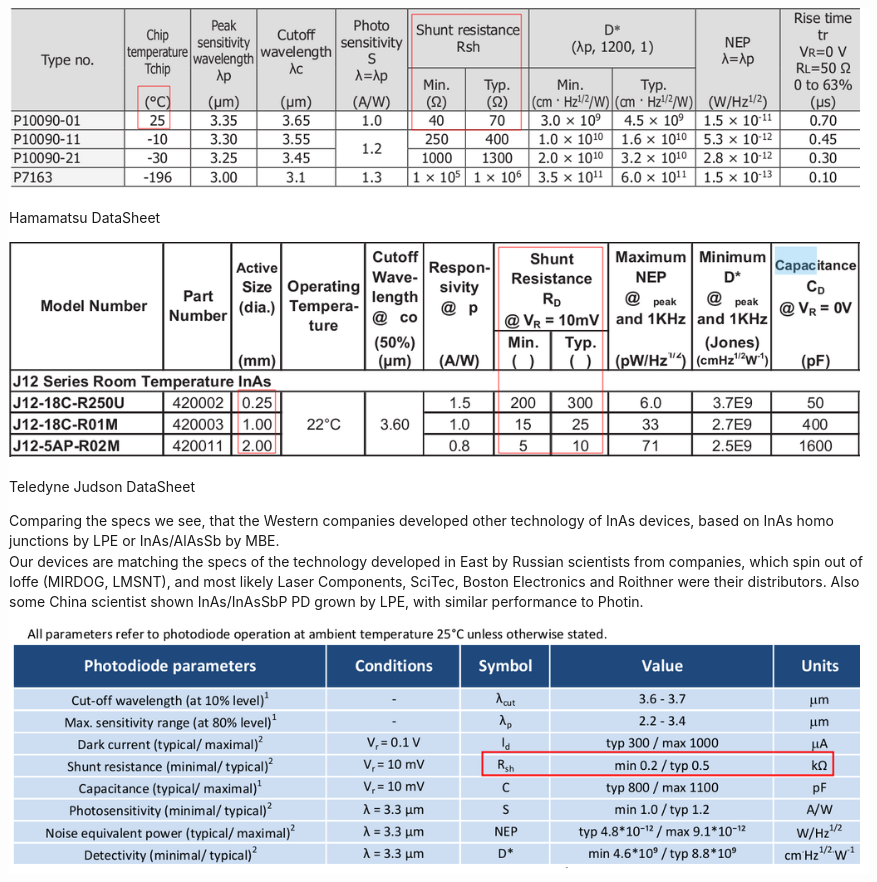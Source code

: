 </div>

<div class="figure">

<img src="/../assets/img/250821_Photin-InAs-Passed-Qualifications/Rsh_Hamamatsu.png" alt="Hamamatsu DataSheet" width="99%" />
<p class="caption">
Hamamatsu DataSheet
</p>

</div>

<div class="figure">

<img src="/../assets/img/250821_Photin-InAs-Passed-Qualifications/Rsh_Judson.png" alt="Teledyne Judson DataSheet" width="99%" />
<p class="caption">
Teledyne Judson DataSheet
</p>

</div>

Comparing the specs we see, that the Western companies developed other
technology of InAs devices, based on InAs homo junctions by LPE or
InAs/AlAsSb by MBE.  
Our devices are matching the specs of the technology developed in East
by Russian scientists from companies, which spin out of Ioffe (MIRDOG,
LMSNT), and most likely Laser Components, SciTec, Boston Electronics and
Roithner were their distributors. Also some China scientist shown
InAs/InAsSbP PD grown by LPE, with similar performance to Photin.

<div class="figure">

<img src="/../assets/img/250821_Photin-InAs-Passed-Qualifications/Rsh_LMSNT.png" alt="LSMNT 500um dia InAs PD DataSheet" width="99%" />
<p class="caption">